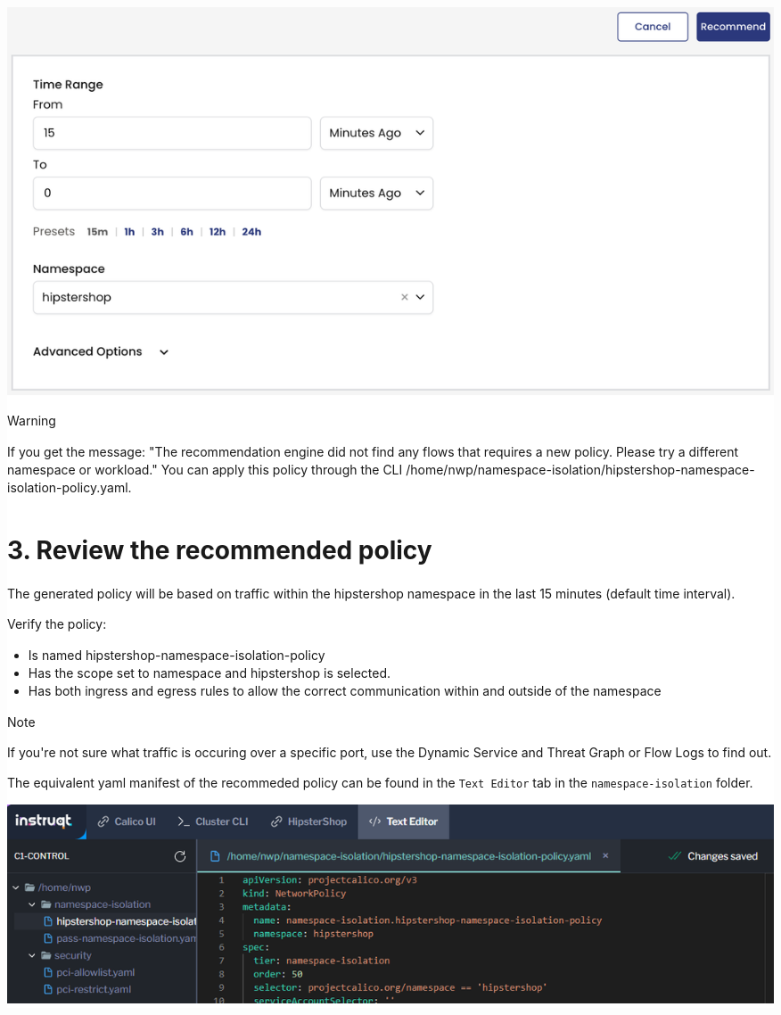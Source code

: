    ![Hipster Policy](../assets/module-5/recommend-hipstershop-policy.png)

   > [!WARNING]
   > If you get the message: "The recommendation engine did not find any flows that requires a new policy. Please try a different namespace or workload." You can apply this policy through the CLI /home/nwp/namespace-isolation/hipstershop-namespace-isolation-policy.yaml.

# 3. Review the recommended policy
   The generated policy will be based on traffic within the hipstershop namespace in the last 15 minutes (default time interval).

   Verify the policy:
   * Is named hipstershop-namespace-isolation-policy
   * Has the scope set to namespace and hipstershop is selected.
   * Has both ingress and egress rules to allow the correct communication within and outside of the namespace

   > [!NOTE]
   > If you're not sure what traffic is occuring over a specific port, use the Dynamic Service and Threat Graph or Flow Logs to find out.

   The equivalent yaml manifest of the recommeded policy can be found in the ```Text Editor``` tab in the ```namespace-isolation``` folder.

   ![Hipstershop isolation policy](../assets/module-5/text-editor-tab.png)
